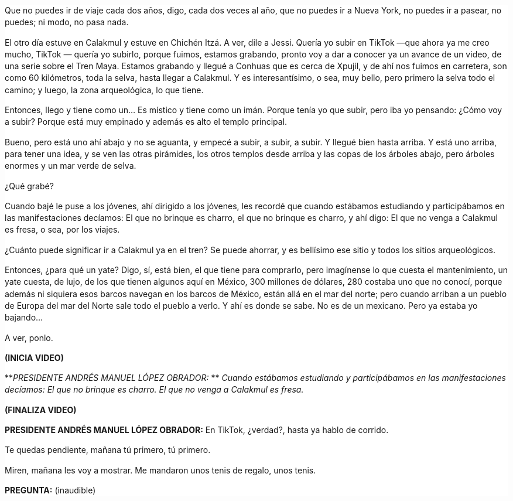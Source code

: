Que no puedes ir de viaje cada dos años, digo, cada dos veces al año, que no
puedes ir a Nueva York, no puedes ir a pasear, no puedes; ni modo, no pasa
nada.

El otro día estuve en Calakmul y estuve en Chichén Itzá. A ver, dile a Jessi.
Quería yo subir en TikTok —que ahora ya me creo mucho, TikTok _—_ quería yo
subirlo, porque fuimos, estamos grabando, pronto voy a dar a conocer ya un
avance de un video, de una serie sobre el Tren Maya. Estamos grabando y llegué
a Conhuas que es cerca de Xpujil, y de ahí nos fuimos en carretera, son como
60 kilómetros, toda la selva, hasta llegar a Calakmul. Y es interesantísimo, o
sea, muy bello, pero primero la selva todo el camino; y luego, la zona
arqueológica, lo que tiene.

Entonces, llego y tiene como un… Es místico y tiene como un imán. Porque tenía
yo que subir, pero iba yo pensando: ¿Cómo voy a subir? Porque está muy
empinado y además es alto el templo principal.

Bueno, pero está uno ahí abajo y no se aguanta, y empecé a subir, a subir, a
subir. Y llegué bien hasta arriba. Y está uno arriba, para tener una idea, y
se ven las otras pirámides, los otros templos desde arriba y las copas de los
árboles abajo, pero árboles enormes y un mar verde de selva.

¿Qué grabé?

Cuando bajé le puse a los jóvenes, ahí dirigido a los jóvenes, les recordé que
cuando estábamos estudiando y participábamos en las manifestaciones decíamos:
El que no brinque es charro, el que no brinque es charro, y ahí digo: El que
no venga a Calakmul es fresa, o sea, por los viajes.

¿Cuánto puede significar ir a Calakmul ya en el tren? Se puede ahorrar, y es
bellísimo ese sitio y todos los sitios arqueológicos.

Entonces, ¿para qué un yate? Digo, sí, está bien, el que tiene para comprarlo,
pero imagínense lo que cuesta el mantenimiento, un yate cuesta, de lujo, de
los que tienen algunos aquí en México, 300 millones de dólares, 280 costaba
uno que no conocí, porque además ni siquiera esos barcos navegan en los barcos
de México, están allá en el mar del norte; pero cuando arriban a un pueblo de
Europa del mar del Norte sale todo el pueblo a verlo. Y ahí es donde se sabe.
No es de un mexicano. Pero ya estaba yo bajando…

A ver, ponlo.

**(INICIA VIDEO)**

**_PRESIDENTE ANDRÉS MANUEL LÓPEZ OBRADOR:_ ** _Cuando estábamos estudiando y
participábamos en las manifestaciones decíamos: El que no brinque es charro.
El que no venga a Calakmul es fresa._

**(FINALIZA VIDEO)**

**PRESIDENTE ANDRÉS MANUEL LÓPEZ OBRADOR:** En TikTok, ¿verdad?, hasta ya
hablo de corrido.

Te quedas pendiente, mañana tú primero, tú primero.

Miren, mañana les voy a mostrar. Me mandaron unos tenis de regalo, unos tenis.

**PREGUNTA:** (inaudible)
